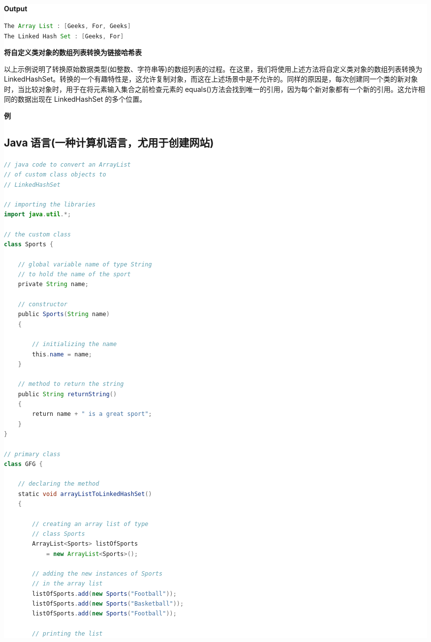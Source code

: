 **Output**

```java
The Array List : [Geeks, For, Geeks]
The Linked Hash Set : [Geeks, For]
```

**将自定义类对象的数组列表转换为链接哈希表**

以上示例说明了转换原始数据类型(如整数、字符串等)的数组列表的过程。在这里，我们将使用上述方法将自定义类对象的数组列表转换为 LinkedHashSet。转换的一个有趣特性是，这允许复制对象，而这在上述场景中是不允许的。同样的原因是，每次创建同一个类的新对象时，当比较对象时，用于在将元素输入集合之前检查元素的 equals()方法会找到唯一的引用，因为每个新对象都有一个新的引用。这允许相同的数据出现在 LinkedHashSet 的多个位置。

**例**

## Java 语言(一种计算机语言，尤用于创建网站)

```java
// java code to convert an ArrayList
// of custom class objects to
// LinkedHashSet

// importing the libraries
import java.util.*;

// the custom class
class Sports {

    // global variable name of type String
    // to hold the name of the sport
    private String name;

    // constructor
    public Sports(String name)
    {

        // initializing the name
        this.name = name;
    }

    // method to return the string
    public String returnString()
    {
        return name + " is a great sport";
    }
}

// primary class
class GFG {

    // declaring the method
    static void arrayListToLinkedHashSet()
    {

        // creating an array list of type
        // class Sports
        ArrayList<Sports> listOfSports
            = new ArrayList<Sports>();

        // adding the new instances of Sports
        // in the array list
        listOfSports.add(new Sports("Football"));
        listOfSports.add(new Sports("Basketball"));
        listOfSports.add(new Sports("Football"));

        // printing the list
```
